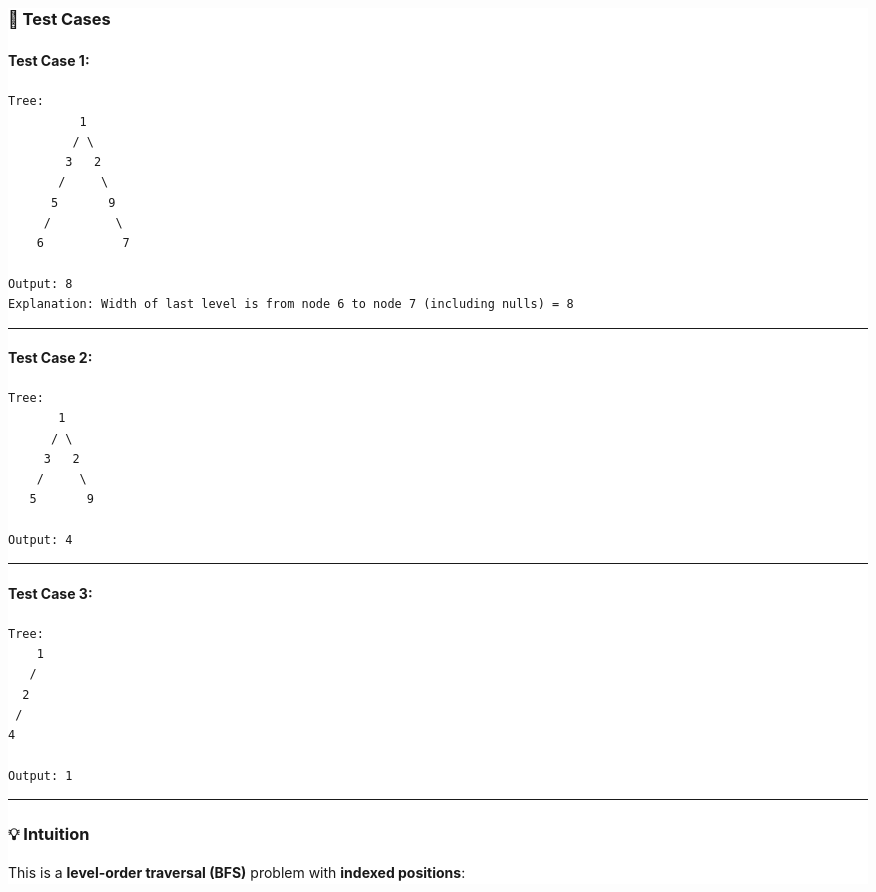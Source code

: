 ### 🧪 Test Cases

#### Test Case 1:

```
Tree:
          1
         / \
        3   2
       /     \
      5       9
     /         \
    6           7

Output: 8
Explanation: Width of last level is from node 6 to node 7 (including nulls) = 8
```

---

#### Test Case 2:

```
Tree:
       1
      / \
     3   2
    /     \
   5       9

Output: 4
```

---

#### Test Case 3:

```
Tree:
    1
   /
  2
 /
4

Output: 1
```

---

### 💡 Intuition

This is a **level-order traversal (BFS)** problem with **indexed positions**:
